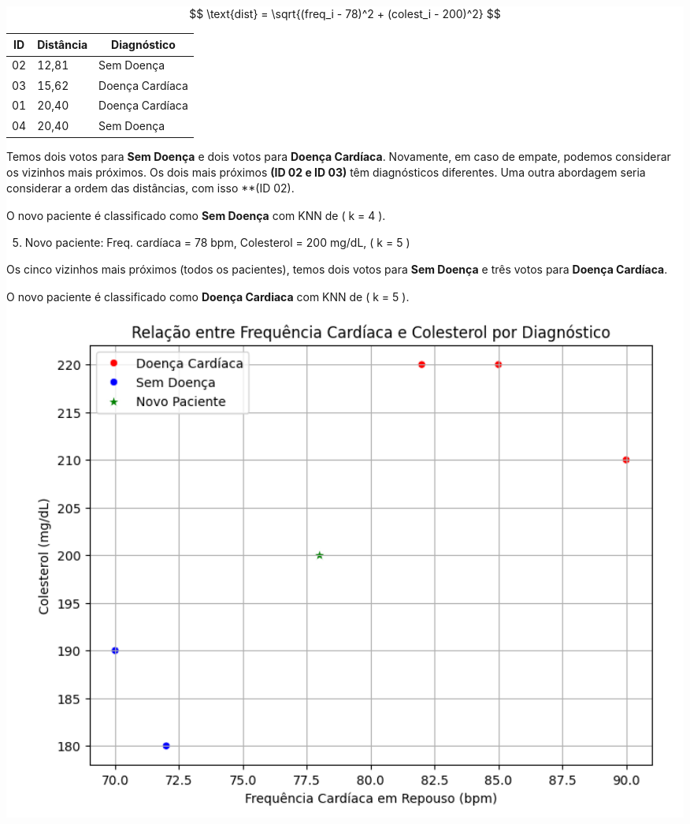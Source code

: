 $$
\text{dist} = \sqrt{(freq_i - 78)^2 + (colest_i - 200)^2}
$$

| ID | Distância | Diagnóstico     |
|----|-----------|------------------|
| 02 | 12,81     | Sem Doença      |
| 03 | 15,62     | Doença Cardíaca |
| 01 | 20,40     | Doença Cardíaca |
| 04 | 20,40     | Sem Doença      |

Temos dois votos para **Sem Doença** e dois votos para **Doença Cardíaca**. Novamente, em caso de empate, podemos considerar os vizinhos mais próximos. Os dois mais próximos **(ID 02 e ID 03)** têm diagnósticos diferentes. Uma outra abordagem seria considerar a ordem das distâncias, com isso **\(ID 02\).

O novo paciente é classificado como **Sem Doença** com KNN de \( k = 4 \).

5. Novo paciente: Freq. cardíaca = 78 bpm, Colesterol = 200 mg/dL, \( k = 5 \)

Os cinco vizinhos mais próximos (todos os pacientes), temos dois votos para **Sem Doença** e três votos para **Doença Cardíaca**.

O novo paciente é classificado como **Doença Cardiaca** com KNN de \( k = 5 \).

<div align="center">
  <img src="../../figures/grafic_C.png" alt="banner-inicial" width="800">
</div>
